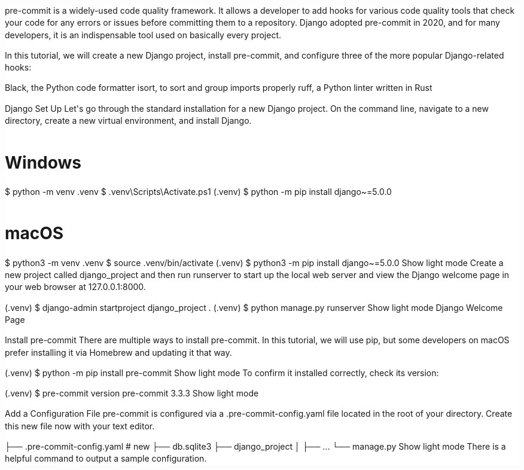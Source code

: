 pre-commit is a widely-used code quality framework. It allows a developer to add hooks for various code quality tools that check your code for any errors or issues before committing them to a repository. Django adopted pre-commit in 2020, and for many developers, it is an indispensable tool used on basically every project.

In this tutorial, we will create a new Django project, install pre-commit, and configure three of the more popular Django-related hooks:

Black, the Python code formatter
isort, to sort and group imports properly
ruff, a Python linter written in Rust

Django Set Up
Let's go through the standard installation for a new Django project. On the command line, navigate to a new directory, create a new virtual environment, and install Django.

# Windows
$ python -m venv .venv
$ .venv\Scripts\Activate.ps1
(.venv) $ python -m pip install django~=5.0.0

# macOS
$ python3 -m venv .venv
$ source .venv/bin/activate
(.venv) $ python3 -m pip install django~=5.0.0
Show light mode
Create a new project called django_project and then run runserver to start up the local web server and view the Django welcome page in your web browser at 127.0.0.1:8000.

(.venv) $ django-admin startproject django_project .
(.venv) $ python manage.py runserver
Show light mode
Django Welcome Page


Install pre-commit
There are multiple ways to install pre-commit. In this tutorial, we will use pip, but some developers on macOS prefer installing it via Homebrew and updating it that way.

(.venv) $ python -m pip install pre-commit
Show light mode
To confirm it installed correctly, check its version:

(.venv) $ pre-commit version
pre-commit 3.3.3
Show light mode

Add a Configuration File
pre-commit is configured via a .pre-commit-config.yaml file located in the root of your directory. Create this new file now with your text editor.

├── .pre-commit-config.yaml  # new
├── db.sqlite3
├── django_project
│   ├── ...
└── manage.py
Show light mode
There is a helpful command to output a sample configuration.
